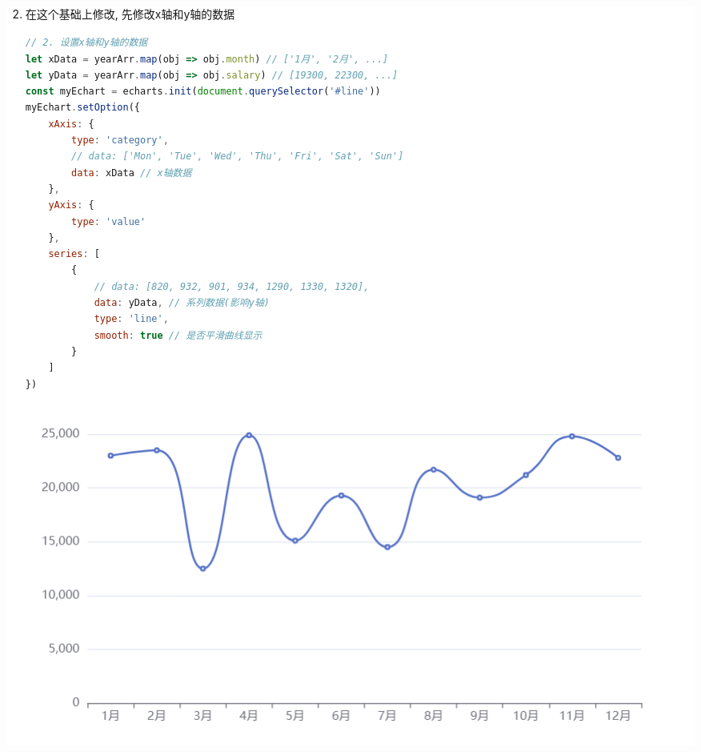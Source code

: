    

2. 在这个基础上修改, 先修改x轴和y轴的数据

   ```js
   // 2. 设置x轴和y轴的数据
   let xData = yearArr.map(obj => obj.month) // ['1月', '2月', ...]
   let yData = yearArr.map(obj => obj.salary) // [19300, 22300, ...]
   const myEchart = echarts.init(document.querySelector('#line'))
   myEchart.setOption({
       xAxis: {
           type: 'category',
           // data: ['Mon', 'Tue', 'Wed', 'Thu', 'Fri', 'Sat', 'Sun']
           data: xData // x轴数据
       },
       yAxis: {
           type: 'value'
       },
       series: [
           {
               // data: [820, 932, 901, 934, 1290, 1330, 1320],
               data: yData, // 系列数据(影响y轴)
               type: 'line',
               smooth: true // 是否平滑曲线显示
           }
       ]
   })
   ```

   ![image-20220628143238567](images/image-20220628143238567.png)

